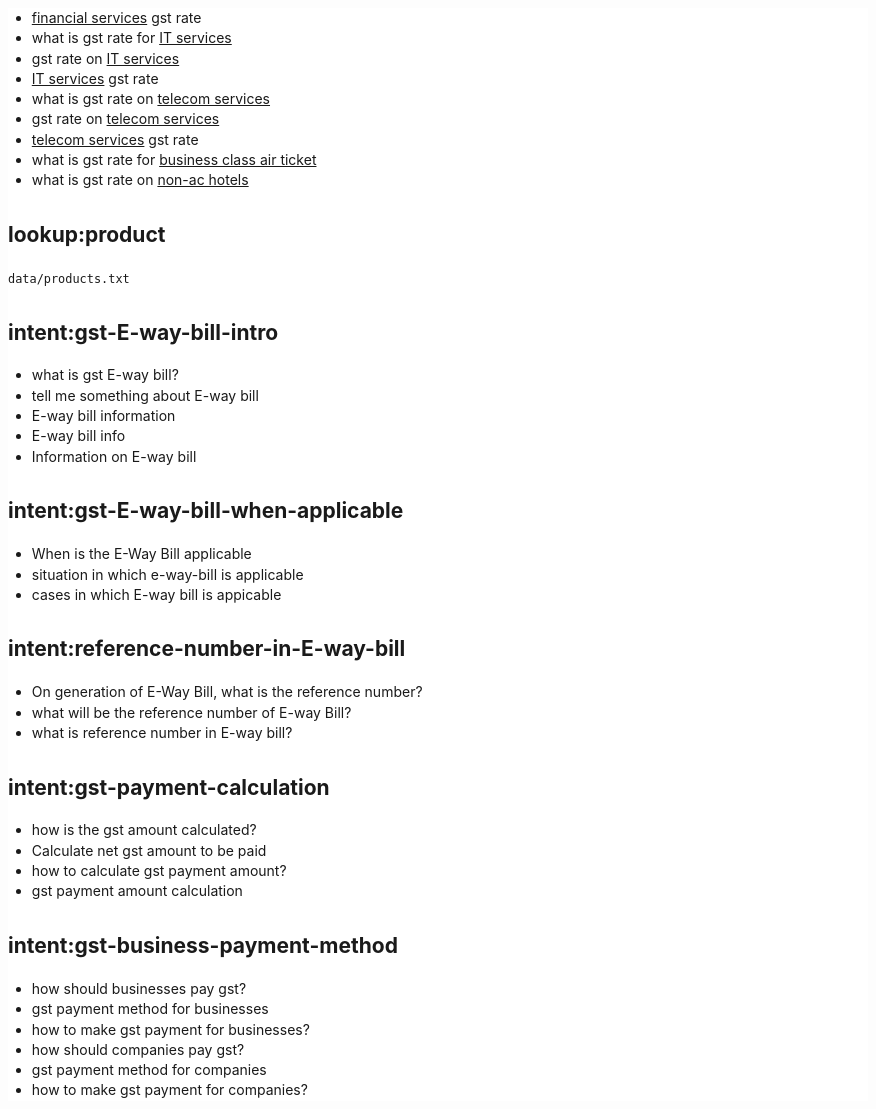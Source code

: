 - [financial services](service) gst rate
- what is gst rate for [IT services](service)
- gst rate on [IT services](service)
- [IT services](service) gst rate
- what is gst rate on [telecom services](service)
- gst rate on [telecom services](service)
- [telecom services](service) gst rate
- what is gst rate for [business class air ticket](service)
- what is gst rate on [non-ac hotels](service)



## lookup:product
    data/products.txt







## intent:gst-E-way-bill-intro
- what is gst E-way bill?
- tell me something about E-way bill
- E-way bill information
- E-way bill info
- Information on E-way bill

## intent:gst-E-way-bill-when-applicable
- When is the E-Way Bill applicable
- situation in which e-way-bill is applicable
- cases in which E-way bill is appicable

## intent:reference-number-in-E-way-bill
- On generation of E-Way Bill, what is the reference number?
- what will be the reference number of E-way Bill?
- what is reference number in E-way bill?
 



## intent:gst-payment-calculation
- how is the gst amount calculated?
- Calculate net gst amount to be paid
- how to calculate gst payment amount?
- gst payment amount calculation

## intent:gst-business-payment-method
- how should businesses  pay gst?
- gst payment method for businesses
- how to make gst payment for businesses?
- how should companies  pay gst?
- gst payment method for companies
- how to make gst payment for companies?
